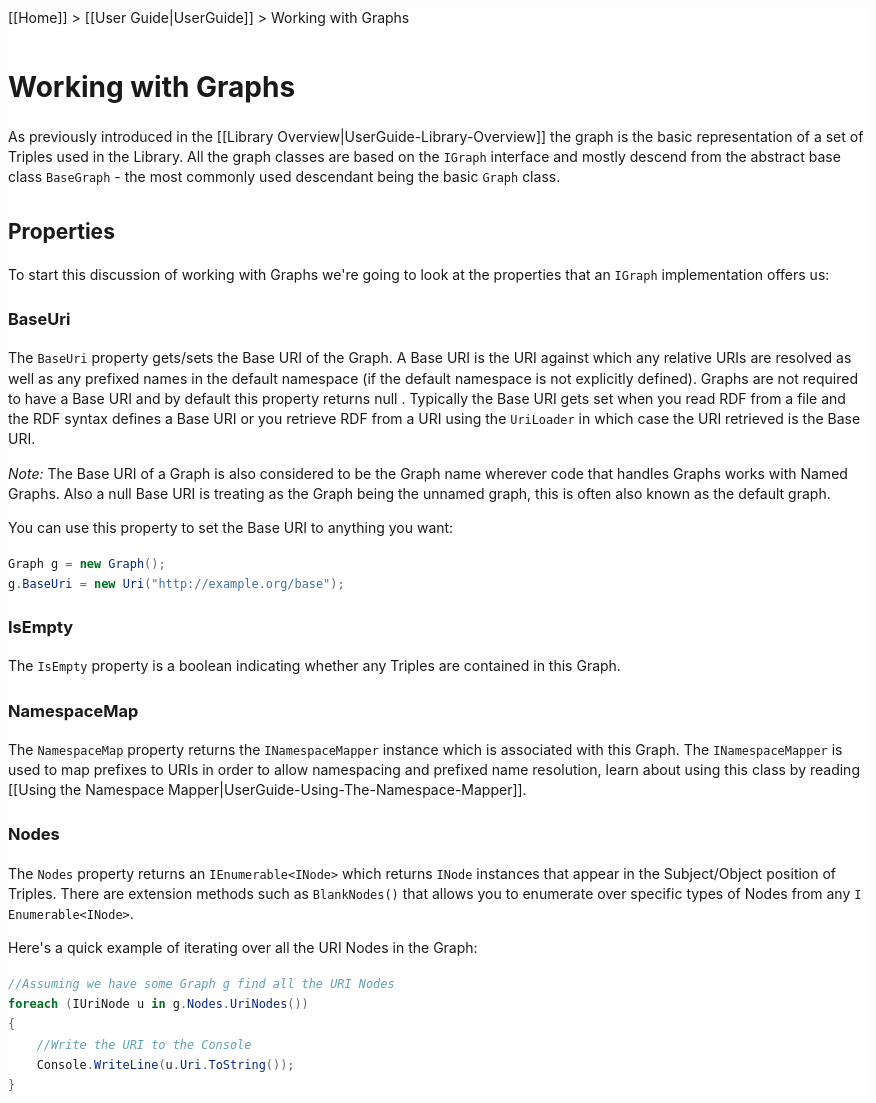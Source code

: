 [[Home]] > [[User Guide|UserGuide]] > Working with Graphs

# Working with Graphs

As previously introduced in the [[Library Overview|UserGuide-Library-Overview]] the graph is the basic representation of a set of Triples used in the Library. All the graph classes are based on the `IGraph` interface and mostly descend from the abstract base class `BaseGraph` - the most commonly used descendant being the basic `Graph` class.

## Properties

To start this discussion of working with Graphs we're going to look at the properties that an `IGraph` implementation offers us:

### BaseUri

The `BaseUri` property gets/sets the Base URI of the Graph. A Base URI is the URI against which any relative URIs are resolved as well as any prefixed names in the default namespace (if the default namespace is not explicitly defined). Graphs are not required to have a Base URI and by default this property returns null . Typically the Base URI gets set when you read RDF from a file and the RDF syntax defines a Base URI or you retrieve RDF from a URI using the `UriLoader` in which case the URI retrieved is the Base URI.

*Note:* The Base URI of a Graph is also considered to be the Graph name wherever code that handles Graphs works with Named Graphs. Also a null Base URI is treating as the Graph being the unnamed graph, this is often also known as the default graph.

You can use this property to set the Base URI to anything you want:

```csharp
Graph g = new Graph();
g.BaseUri = new Uri("http://example.org/base");
```

### IsEmpty

The `IsEmpty` property is a boolean indicating whether any Triples are contained in this Graph.

### NamespaceMap

The `NamespaceMap` property returns the `INamespaceMapper` instance which is associated with this Graph. The `INamespaceMapper` is used to map prefixes to URIs in order to allow namespacing and prefixed name resolution, learn about using this class by reading [[Using the Namespace Mapper|UserGuide-Using-The-Namespace-Mapper]].

### Nodes

The `Nodes` property returns an `IEnumerable<INode>` which returns `INode` instances that appear in the Subject/Object position of Triples. There are extension methods such as `BlankNodes()` that allows you to enumerate over specific types of Nodes from any `IEnumerable<INode>`.

Here's a quick example of iterating over all the URI Nodes in the Graph:

```csharp
//Assuming we have some Graph g find all the URI Nodes
foreach (IUriNode u in g.Nodes.UriNodes())
{
	//Write the URI to the Console
	Console.WriteLine(u.Uri.ToString());
}
```
